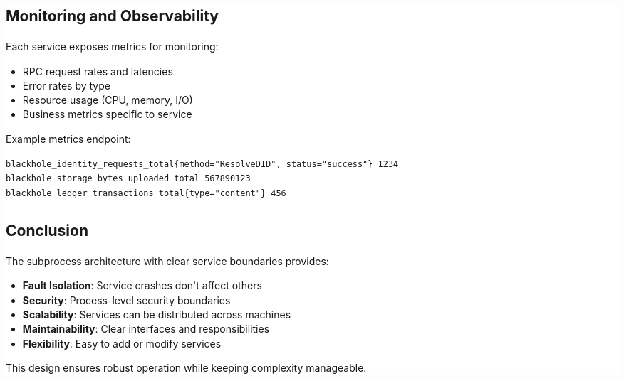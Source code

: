## Monitoring and Observability

Each service exposes metrics for monitoring:

- RPC request rates and latencies
- Error rates by type
- Resource usage (CPU, memory, I/O)
- Business metrics specific to service

Example metrics endpoint:
```
blackhole_identity_requests_total{method="ResolveDID", status="success"} 1234
blackhole_storage_bytes_uploaded_total 567890123
blackhole_ledger_transactions_total{type="content"} 456
```

## Conclusion

The subprocess architecture with clear service boundaries provides:

- **Fault Isolation**: Service crashes don't affect others
- **Security**: Process-level security boundaries
- **Scalability**: Services can be distributed across machines
- **Maintainability**: Clear interfaces and responsibilities
- **Flexibility**: Easy to add or modify services

This design ensures robust operation while keeping complexity manageable.